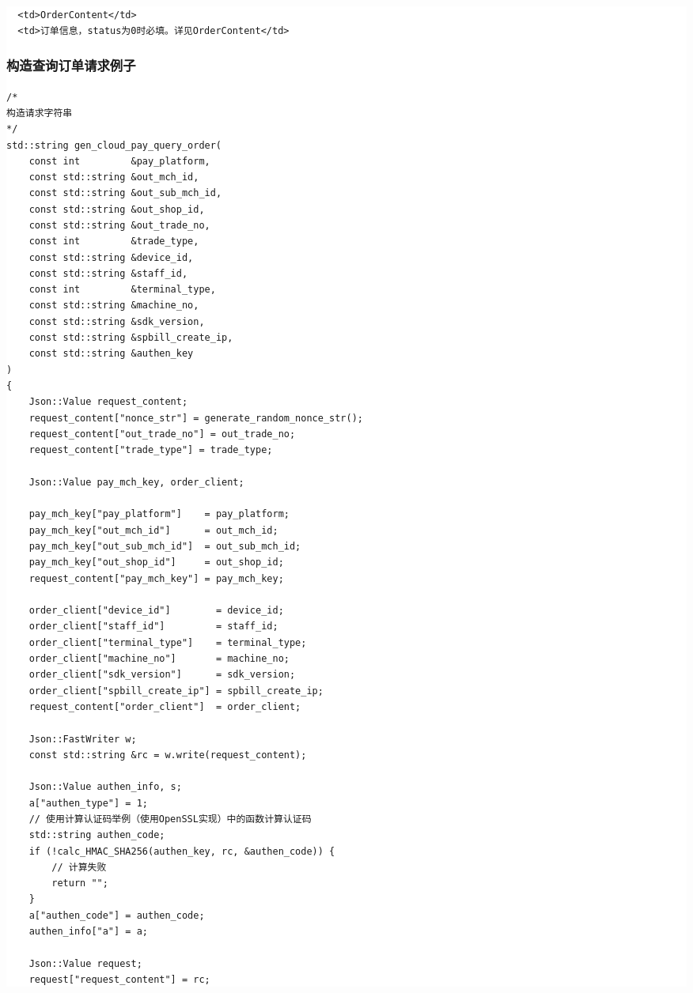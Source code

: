       <td>OrderContent</td>
      <td>订单信息，status为0时必填。详见OrderContent</td>
   </tr>
</table>

### 构造查询订单请求例子
```
/*
构造请求字符串
*/
std::string gen_cloud_pay_query_order(
    const int         &pay_platform,
    const std::string &out_mch_id,
    const std::string &out_sub_mch_id,
    const std::string &out_shop_id,
    const std::string &out_trade_no,
    const int         &trade_type,
    const std::string &device_id,
    const std::string &staff_id,
    const int         &terminal_type,
    const std::string &machine_no,
    const std::string &sdk_version,
    const std::string &spbill_create_ip,
    const std::string &authen_key
)
{
    Json::Value request_content;
    request_content["nonce_str"] = generate_random_nonce_str();
    request_content["out_trade_no"] = out_trade_no;
    request_content["trade_type"] = trade_type;

    Json::Value pay_mch_key, order_client; 

    pay_mch_key["pay_platform"]    = pay_platform;
    pay_mch_key["out_mch_id"]      = out_mch_id;
    pay_mch_key["out_sub_mch_id"]  = out_sub_mch_id;
    pay_mch_key["out_shop_id"]     = out_shop_id;
    request_content["pay_mch_key"] = pay_mch_key;

    order_client["device_id"]        = device_id;
    order_client["staff_id"]         = staff_id;
    order_client["terminal_type"]    = terminal_type;
    order_client["machine_no"]       = machine_no;
    order_client["sdk_version"]      = sdk_version;
    order_client["spbill_create_ip"] = spbill_create_ip;
    request_content["order_client"]  = order_client;
    
    Json::FastWriter w;
    const std::string &rc = w.write(request_content);

    Json::Value authen_info, s;
    a["authen_type"] = 1;
    // 使用计算认证码举例（使用OpenSSL实现）中的函数计算认证码
    std::string authen_code;
    if (!calc_HMAC_SHA256(authen_key, rc, &authen_code)) {
        // 计算失败
        return "";
    }
    a["authen_code"] = authen_code;
    authen_info["a"] = a;

    Json::Value request;
    request["request_content"] = rc;
```